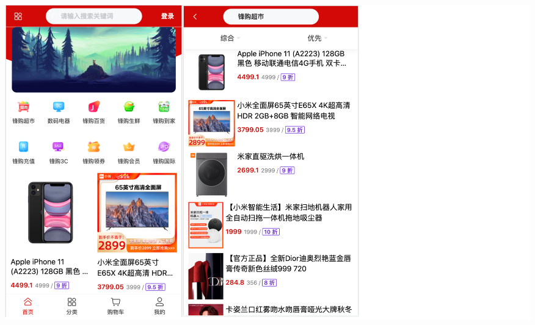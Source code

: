 <img src="images/首页.png" alt="首页" style="zoom:50%;" /><img src="images/列表页.png" alt="列表页" style="zoom:50%;" />      